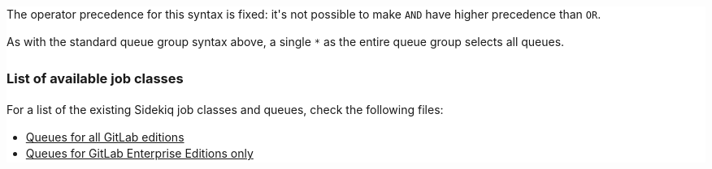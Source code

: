 The operator precedence for this syntax is fixed: it's not possible to make `AND`
have higher precedence than `OR`.

As with the standard queue group syntax above, a single `*` as the
entire queue group selects all queues.

### List of available job classes

For a list of the existing Sidekiq job classes and queues, check the following
files:

- [Queues for all GitLab editions](https://gitlab.com/gitlab-org/gitlab/-/blob/master/app/workers/all_queues.yml)
- [Queues for GitLab Enterprise Editions only](https://gitlab.com/gitlab-org/gitlab/-/blob/master/ee/app/workers/all_queues.yml)
